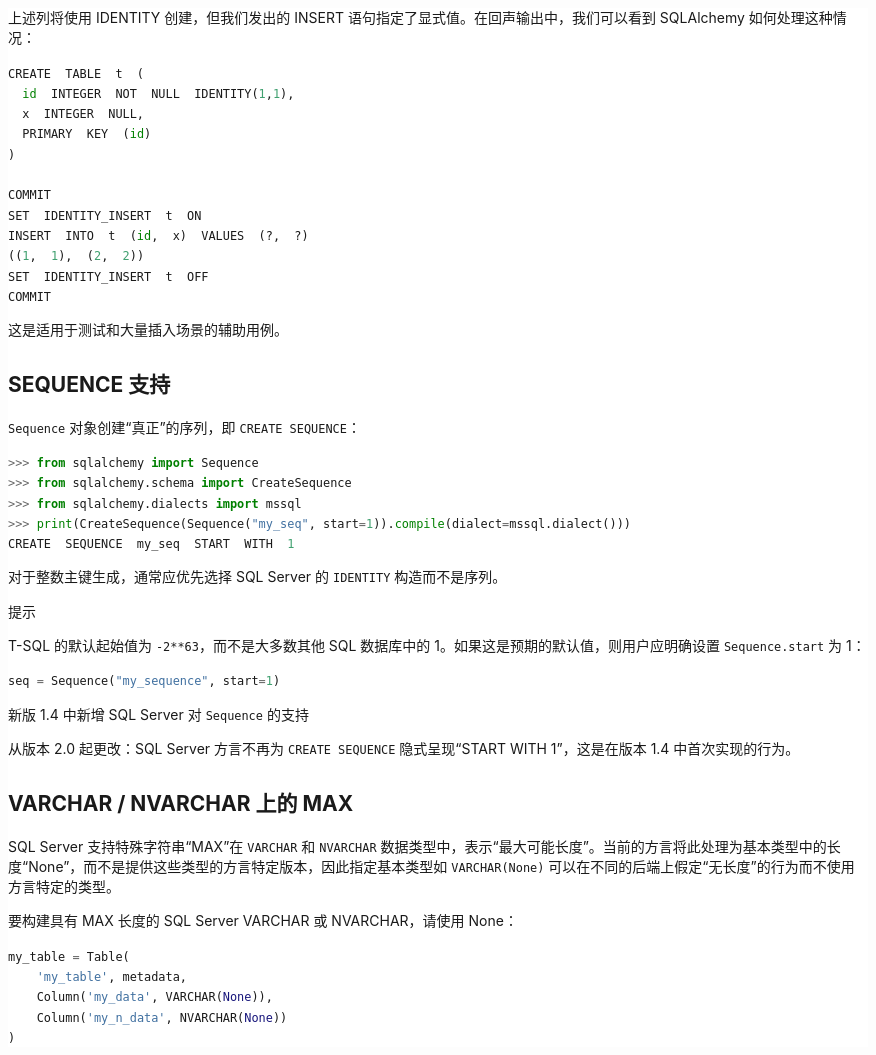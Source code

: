 上述列将使用 IDENTITY 创建，但我们发出的 INSERT 语句指定了显式值。在回声输出中，我们可以看到 SQLAlchemy 如何处理这种情况：

```py
CREATE  TABLE  t  (
  id  INTEGER  NOT  NULL  IDENTITY(1,1),
  x  INTEGER  NULL,
  PRIMARY  KEY  (id)
)

COMMIT
SET  IDENTITY_INSERT  t  ON
INSERT  INTO  t  (id,  x)  VALUES  (?,  ?)
((1,  1),  (2,  2))
SET  IDENTITY_INSERT  t  OFF
COMMIT
```

这是适用于测试和大量插入场景的辅助用例。

## SEQUENCE 支持

`Sequence` 对象创建“真正”的序列，即 `CREATE SEQUENCE`：

```py
>>> from sqlalchemy import Sequence
>>> from sqlalchemy.schema import CreateSequence
>>> from sqlalchemy.dialects import mssql
>>> print(CreateSequence(Sequence("my_seq", start=1)).compile(dialect=mssql.dialect()))
CREATE  SEQUENCE  my_seq  START  WITH  1 
```

对于整数主键生成，通常应优先选择 SQL Server 的 `IDENTITY` 构造而不是序列。

提示

T-SQL 的默认起始值为 `-2**63`，而不是大多数其他 SQL 数据库中的 1。如果这是预期的默认值，则用户应明确设置 `Sequence.start` 为 1：

```py
seq = Sequence("my_sequence", start=1)
```

新版 1.4 中新增 SQL Server 对 `Sequence` 的支持

从版本 2.0 起更改：SQL Server 方言不再为 `CREATE SEQUENCE` 隐式呈现“START WITH 1”，这是在版本 1.4 中首次实现的行为。

## VARCHAR / NVARCHAR 上的 MAX

SQL Server 支持特殊字符串“MAX”在 `VARCHAR` 和 `NVARCHAR` 数据类型中，表示“最大可能长度”。当前的方言将此处理为基本类型中的长度“None”，而不是提供这些类型的方言特定版本，因此指定基本类型如 `VARCHAR(None)` 可以在不同的后端上假定“无长度”的行为而不使用方言特定的类型。

要构建具有 MAX 长度的 SQL Server VARCHAR 或 NVARCHAR，请使用 None：

```py
my_table = Table(
    'my_table', metadata,
    Column('my_data', VARCHAR(None)),
    Column('my_n_data', NVARCHAR(None))
)
```
